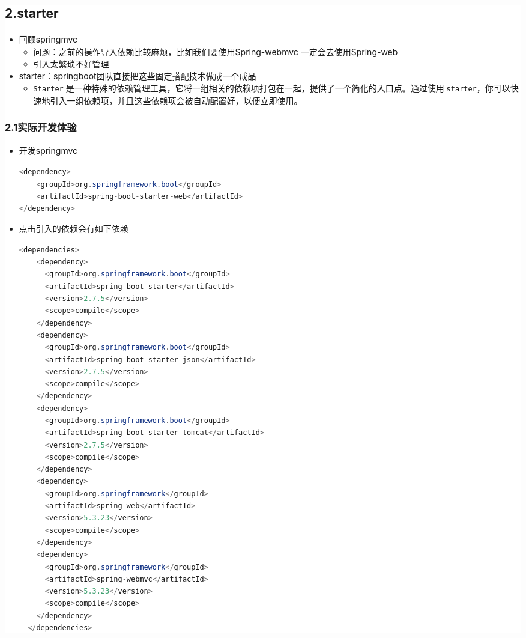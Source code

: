 ## 2.starter

- 回顾springmvc
  - 问题：之前的操作导入依赖比较麻烦，比如我们要使用Spring-webmvc 一定会去使用Spring-web
  - 引入太繁琐不好管理
- starter：springboot团队直接把这些固定搭配技术做成一个成品
  - `Starter` 是一种特殊的依赖管理工具，它将一组相关的依赖项打包在一起，提供了一个简化的入口点。通过使用 `starter`，你可以快速地引入一组依赖项，并且这些依赖项会被自动配置好，以便立即使用。


### 2.1实际开发体验

- 开发springmvc

  ```java
  <dependency>
      <groupId>org.springframework.boot</groupId>
      <artifactId>spring-boot-starter-web</artifactId>
  </dependency>
  ```

- 点击引入的依赖会有如下依赖

  ```java
  <dependencies>
      <dependency>
        <groupId>org.springframework.boot</groupId>
        <artifactId>spring-boot-starter</artifactId>
        <version>2.7.5</version>
        <scope>compile</scope>
      </dependency>
      <dependency>
        <groupId>org.springframework.boot</groupId>
        <artifactId>spring-boot-starter-json</artifactId>
        <version>2.7.5</version>
        <scope>compile</scope>
      </dependency>
      <dependency>
        <groupId>org.springframework.boot</groupId>
        <artifactId>spring-boot-starter-tomcat</artifactId>
        <version>2.7.5</version>
        <scope>compile</scope>
      </dependency>
      <dependency>
        <groupId>org.springframework</groupId>
        <artifactId>spring-web</artifactId>
        <version>5.3.23</version>
        <scope>compile</scope>
      </dependency>
      <dependency>
        <groupId>org.springframework</groupId>
        <artifactId>spring-webmvc</artifactId>
        <version>5.3.23</version>
        <scope>compile</scope>
      </dependency>
    </dependencies>
  ```
